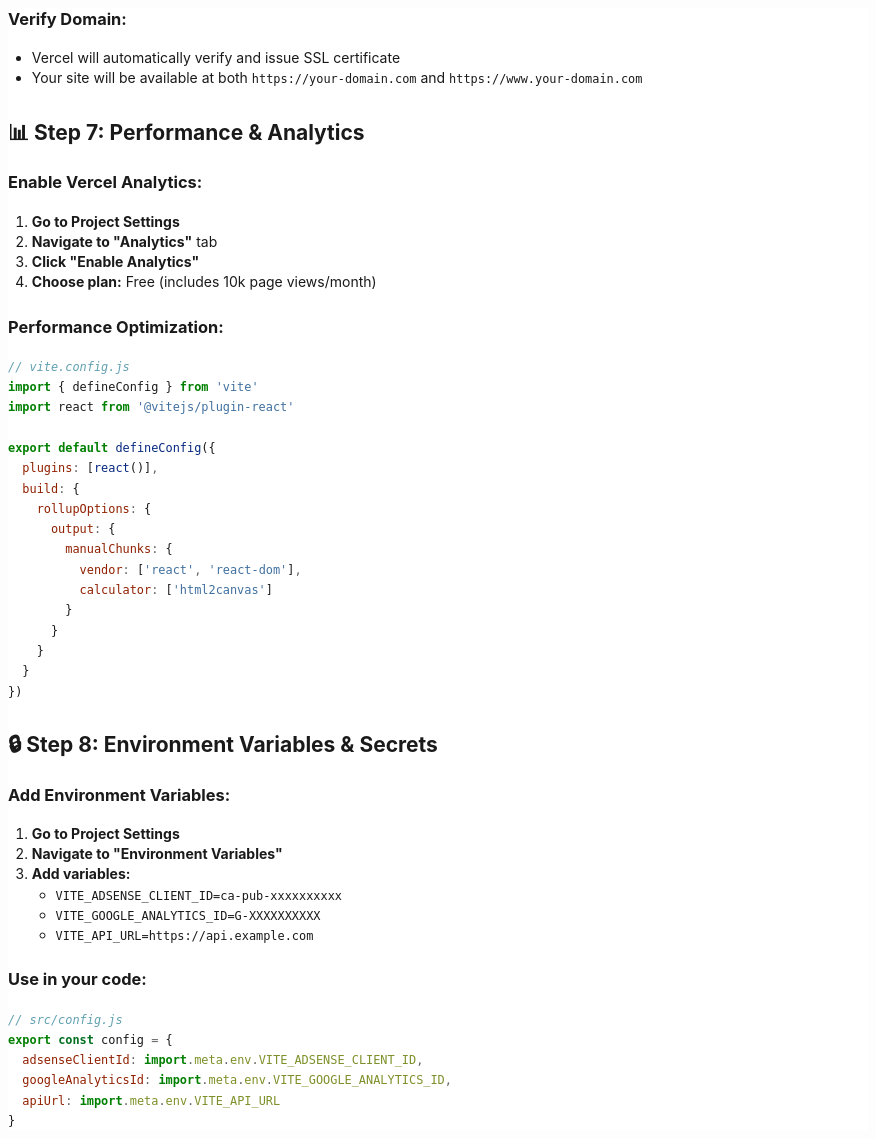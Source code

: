 ### Verify Domain:
- Vercel will automatically verify and issue SSL certificate
- Your site will be available at both `https://your-domain.com` and `https://www.your-domain.com`

## 📊 Step 7: Performance & Analytics

### Enable Vercel Analytics:
1. **Go to Project Settings**
2. **Navigate to "Analytics"** tab
3. **Click "Enable Analytics"**
4. **Choose plan:** Free (includes 10k page views/month)

### Performance Optimization:
```javascript
// vite.config.js
import { defineConfig } from 'vite'
import react from '@vitejs/plugin-react'

export default defineConfig({
  plugins: [react()],
  build: {
    rollupOptions: {
      output: {
        manualChunks: {
          vendor: ['react', 'react-dom'],
          calculator: ['html2canvas']
        }
      }
    }
  }
})
```

## 🔒 Step 8: Environment Variables & Secrets

### Add Environment Variables:
1. **Go to Project Settings**
2. **Navigate to "Environment Variables"**
3. **Add variables:**
   - `VITE_ADSENSE_CLIENT_ID=ca-pub-xxxxxxxxxx`
   - `VITE_GOOGLE_ANALYTICS_ID=G-XXXXXXXXXX`
   - `VITE_API_URL=https://api.example.com`

### Use in your code:
```javascript
// src/config.js
export const config = {
  adsenseClientId: import.meta.env.VITE_ADSENSE_CLIENT_ID,
  googleAnalyticsId: import.meta.env.VITE_GOOGLE_ANALYTICS_ID,
  apiUrl: import.meta.env.VITE_API_URL
}
```
